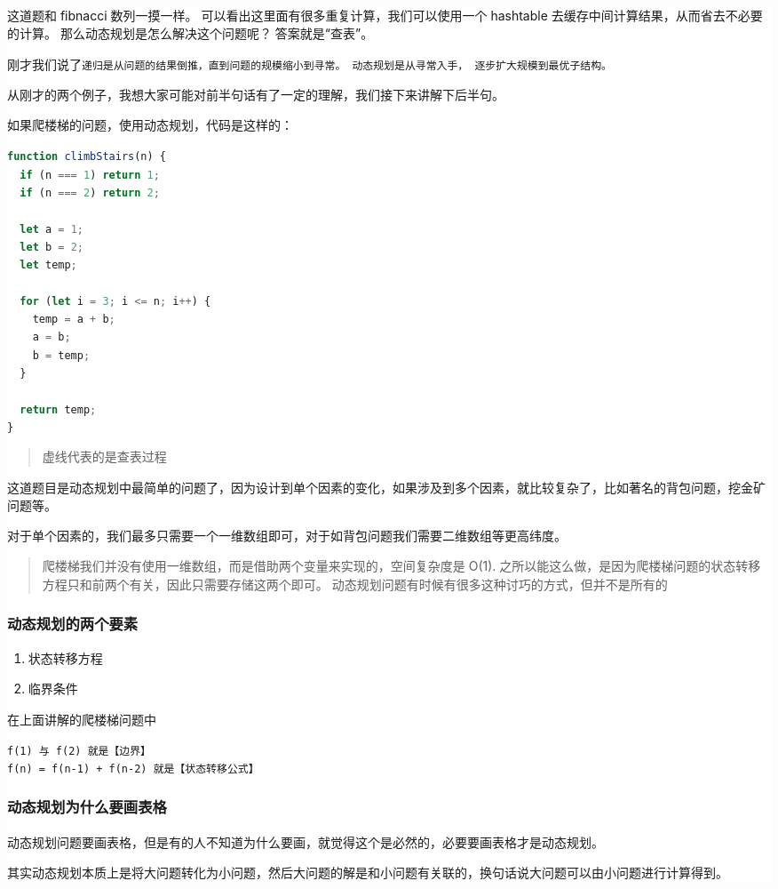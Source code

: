 这道题和 fibnacci 数列一摸一样。
可以看出这里面有很多重复计算，我们可以使用一个 hashtable 去缓存中间计算结果，从而省去不必要的计算。
那么动态规划是怎么解决这个问题呢？ 答案就是“查表”。

刚才我们说了`递归是从问题的结果倒推，直到问题的规模缩小到寻常。 动态规划是从寻常入手， 逐步扩大规模到最优子结构。`

从刚才的两个例子，我想大家可能对前半句话有了一定的理解，我们接下来讲解下后半句。

如果爬楼梯的问题，使用动态规划，代码是这样的：

```js
function climbStairs(n) {
  if (n === 1) return 1;
  if (n === 2) return 2;

  let a = 1;
  let b = 2;
  let temp;

  for (let i = 3; i <= n; i++) {
    temp = a + b;
    a = b;
    b = temp;
  }

  return temp;
}
```

> 虚线代表的是查表过程

这道题目是动态规划中最简单的问题了，因为设计到单个因素的变化，如果涉及到多个因素，就比较复杂了，比如著名的背包问题，挖金矿问题等。

对于单个因素的，我们最多只需要一个一维数组即可，对于如背包问题我们需要二维数组等更高纬度。

> 爬楼梯我们并没有使用一维数组，而是借助两个变量来实现的，空间复杂度是 O(1).
> 之所以能这么做，是因为爬楼梯问题的状态转移方程只和前两个有关，因此只需要存储这两个即可。 动态规划问题有时候有很多这种讨巧的方式，但并不是所有的

### 动态规划的两个要素

1. 状态转移方程

2. 临界条件

在上面讲解的爬楼梯问题中

```
f(1) 与 f(2) 就是【边界】
f(n) = f(n-1) + f(n-2) 就是【状态转移公式】

```

### 动态规划为什么要画表格

动态规划问题要画表格，但是有的人不知道为什么要画，就觉得这个是必然的，必要要画表格才是动态规划。

其实动态规划本质上是将大问题转化为小问题，然后大问题的解是和小问题有关联的，换句话说大问题可以由小问题进行计算得到。
